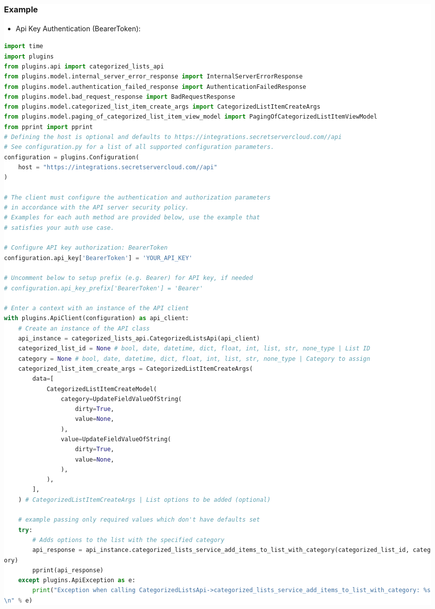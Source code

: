 ### Example

* Api Key Authentication (BearerToken):

```python
import time
import plugins
from plugins.api import categorized_lists_api
from plugins.model.internal_server_error_response import InternalServerErrorResponse
from plugins.model.authentication_failed_response import AuthenticationFailedResponse
from plugins.model.bad_request_response import BadRequestResponse
from plugins.model.categorized_list_item_create_args import CategorizedListItemCreateArgs
from plugins.model.paging_of_categorized_list_item_view_model import PagingOfCategorizedListItemViewModel
from pprint import pprint
# Defining the host is optional and defaults to https://integrations.secretservercloud.com//api
# See configuration.py for a list of all supported configuration parameters.
configuration = plugins.Configuration(
    host = "https://integrations.secretservercloud.com//api"
)

# The client must configure the authentication and authorization parameters
# in accordance with the API server security policy.
# Examples for each auth method are provided below, use the example that
# satisfies your auth use case.

# Configure API key authorization: BearerToken
configuration.api_key['BearerToken'] = 'YOUR_API_KEY'

# Uncomment below to setup prefix (e.g. Bearer) for API key, if needed
# configuration.api_key_prefix['BearerToken'] = 'Bearer'

# Enter a context with an instance of the API client
with plugins.ApiClient(configuration) as api_client:
    # Create an instance of the API class
    api_instance = categorized_lists_api.CategorizedListsApi(api_client)
    categorized_list_id = None # bool, date, datetime, dict, float, int, list, str, none_type | List ID
    category = None # bool, date, datetime, dict, float, int, list, str, none_type | Category to assign
    categorized_list_item_create_args = CategorizedListItemCreateArgs(
        data=[
            CategorizedListItemCreateModel(
                category=UpdateFieldValueOfString(
                    dirty=True,
                    value=None,
                ),
                value=UpdateFieldValueOfString(
                    dirty=True,
                    value=None,
                ),
            ),
        ],
    ) # CategorizedListItemCreateArgs | List options to be added (optional)

    # example passing only required values which don't have defaults set
    try:
        # Adds options to the list with the specified category
        api_response = api_instance.categorized_lists_service_add_items_to_list_with_category(categorized_list_id, category)
        pprint(api_response)
    except plugins.ApiException as e:
        print("Exception when calling CategorizedListsApi->categorized_lists_service_add_items_to_list_with_category: %s\n" % e)
```